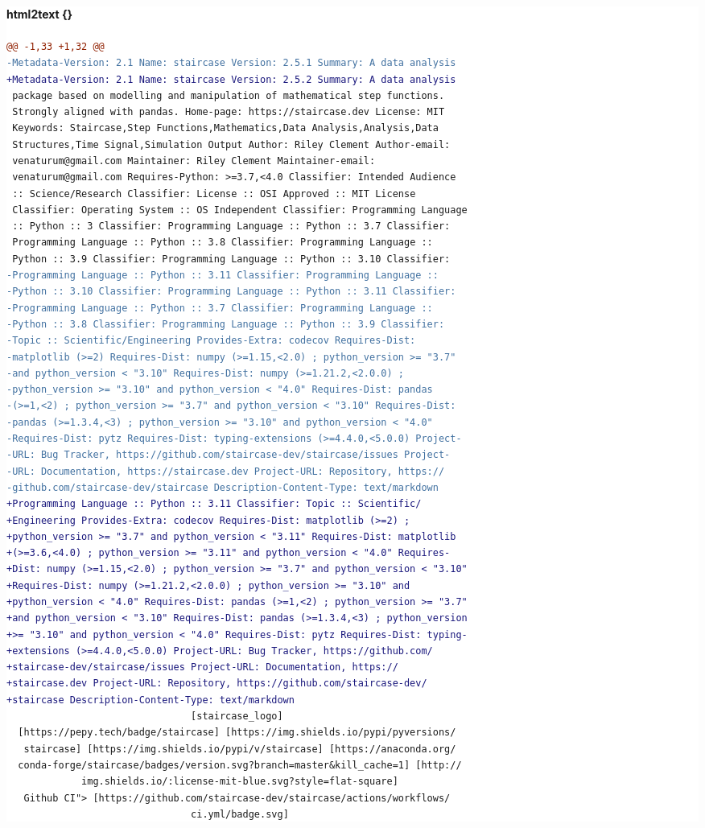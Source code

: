 #### html2text {}

```diff
@@ -1,33 +1,32 @@
-Metadata-Version: 2.1 Name: staircase Version: 2.5.1 Summary: A data analysis
+Metadata-Version: 2.1 Name: staircase Version: 2.5.2 Summary: A data analysis
 package based on modelling and manipulation of mathematical step functions.
 Strongly aligned with pandas. Home-page: https://staircase.dev License: MIT
 Keywords: Staircase,Step Functions,Mathematics,Data Analysis,Analysis,Data
 Structures,Time Signal,Simulation Output Author: Riley Clement Author-email:
 venaturum@gmail.com Maintainer: Riley Clement Maintainer-email:
 venaturum@gmail.com Requires-Python: >=3.7,<4.0 Classifier: Intended Audience
 :: Science/Research Classifier: License :: OSI Approved :: MIT License
 Classifier: Operating System :: OS Independent Classifier: Programming Language
 :: Python :: 3 Classifier: Programming Language :: Python :: 3.7 Classifier:
 Programming Language :: Python :: 3.8 Classifier: Programming Language ::
 Python :: 3.9 Classifier: Programming Language :: Python :: 3.10 Classifier:
-Programming Language :: Python :: 3.11 Classifier: Programming Language ::
-Python :: 3.10 Classifier: Programming Language :: Python :: 3.11 Classifier:
-Programming Language :: Python :: 3.7 Classifier: Programming Language ::
-Python :: 3.8 Classifier: Programming Language :: Python :: 3.9 Classifier:
-Topic :: Scientific/Engineering Provides-Extra: codecov Requires-Dist:
-matplotlib (>=2) Requires-Dist: numpy (>=1.15,<2.0) ; python_version >= "3.7"
-and python_version < "3.10" Requires-Dist: numpy (>=1.21.2,<2.0.0) ;
-python_version >= "3.10" and python_version < "4.0" Requires-Dist: pandas
-(>=1,<2) ; python_version >= "3.7" and python_version < "3.10" Requires-Dist:
-pandas (>=1.3.4,<3) ; python_version >= "3.10" and python_version < "4.0"
-Requires-Dist: pytz Requires-Dist: typing-extensions (>=4.4.0,<5.0.0) Project-
-URL: Bug Tracker, https://github.com/staircase-dev/staircase/issues Project-
-URL: Documentation, https://staircase.dev Project-URL: Repository, https://
-github.com/staircase-dev/staircase Description-Content-Type: text/markdown
+Programming Language :: Python :: 3.11 Classifier: Topic :: Scientific/
+Engineering Provides-Extra: codecov Requires-Dist: matplotlib (>=2) ;
+python_version >= "3.7" and python_version < "3.11" Requires-Dist: matplotlib
+(>=3.6,<4.0) ; python_version >= "3.11" and python_version < "4.0" Requires-
+Dist: numpy (>=1.15,<2.0) ; python_version >= "3.7" and python_version < "3.10"
+Requires-Dist: numpy (>=1.21.2,<2.0.0) ; python_version >= "3.10" and
+python_version < "4.0" Requires-Dist: pandas (>=1,<2) ; python_version >= "3.7"
+and python_version < "3.10" Requires-Dist: pandas (>=1.3.4,<3) ; python_version
+>= "3.10" and python_version < "4.0" Requires-Dist: pytz Requires-Dist: typing-
+extensions (>=4.4.0,<5.0.0) Project-URL: Bug Tracker, https://github.com/
+staircase-dev/staircase/issues Project-URL: Documentation, https://
+staircase.dev Project-URL: Repository, https://github.com/staircase-dev/
+staircase Description-Content-Type: text/markdown
                                [staircase_logo]
  [https://pepy.tech/badge/staircase] [https://img.shields.io/pypi/pyversions/
   staircase] [https://img.shields.io/pypi/v/staircase] [https://anaconda.org/
  conda-forge/staircase/badges/version.svg?branch=master&kill_cache=1] [http://
             img.shields.io/:license-mit-blue.svg?style=flat-square]
   Github CI"> [https://github.com/staircase-dev/staircase/actions/workflows/
                                ci.yml/badge.svg]
```

